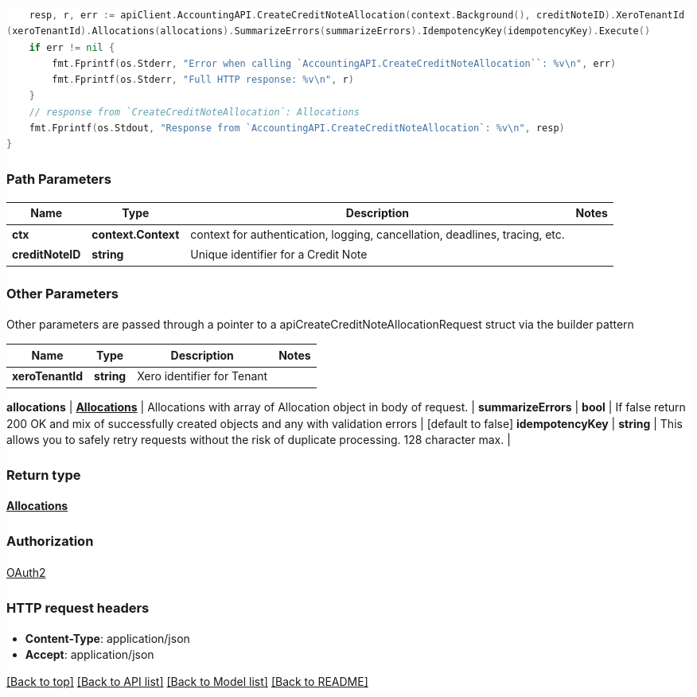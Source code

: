 ```go
	resp, r, err := apiClient.AccountingAPI.CreateCreditNoteAllocation(context.Background(), creditNoteID).XeroTenantId(xeroTenantId).Allocations(allocations).SummarizeErrors(summarizeErrors).IdempotencyKey(idempotencyKey).Execute()
	if err != nil {
		fmt.Fprintf(os.Stderr, "Error when calling `AccountingAPI.CreateCreditNoteAllocation``: %v\n", err)
		fmt.Fprintf(os.Stderr, "Full HTTP response: %v\n", r)
	}
	// response from `CreateCreditNoteAllocation`: Allocations
	fmt.Fprintf(os.Stdout, "Response from `AccountingAPI.CreateCreditNoteAllocation`: %v\n", resp)
}
```

### Path Parameters


Name | Type | Description  | Notes
------------- | ------------- | ------------- | -------------
**ctx** | **context.Context** | context for authentication, logging, cancellation, deadlines, tracing, etc.
**creditNoteID** | **string** | Unique identifier for a Credit Note | 

### Other Parameters

Other parameters are passed through a pointer to a apiCreateCreditNoteAllocationRequest struct via the builder pattern


Name | Type | Description  | Notes
------------- | ------------- | ------------- | -------------
 **xeroTenantId** | **string** | Xero identifier for Tenant | 

 **allocations** | [**Allocations**](Allocations.md) | Allocations with array of Allocation object in body of request. | 
 **summarizeErrors** | **bool** | If false return 200 OK and mix of successfully created objects and any with validation errors | [default to false]
 **idempotencyKey** | **string** | This allows you to safely retry requests without the risk of duplicate processing. 128 character max. | 

### Return type

[**Allocations**](Allocations.md)

### Authorization

[OAuth2](../README.md#OAuth2)

### HTTP request headers

- **Content-Type**: application/json
- **Accept**: application/json

[[Back to top]](#) [[Back to API list]](../README.md#documentation-for-api-endpoints)
[[Back to Model list]](../README.md#documentation-for-models)
[[Back to README]](../README.md)
